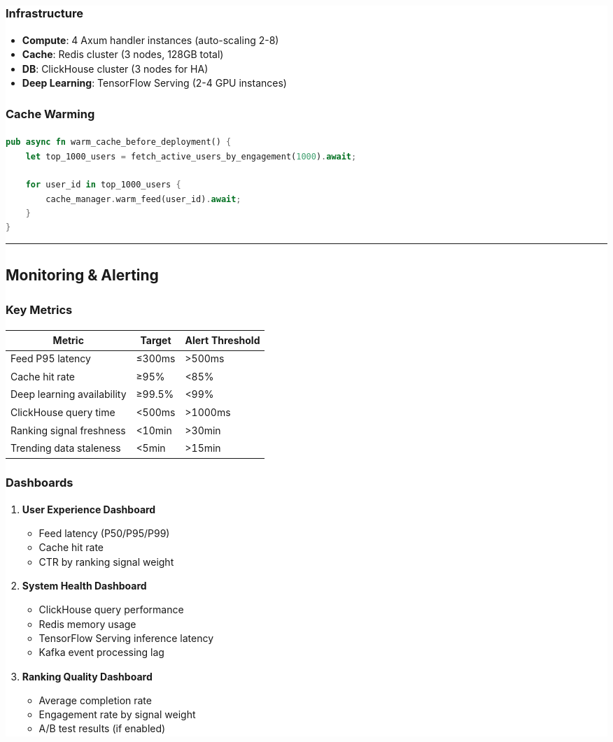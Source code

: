### Infrastructure

- **Compute**: 4 Axum handler instances (auto-scaling 2-8)
- **Cache**: Redis cluster (3 nodes, 128GB total)
- **DB**: ClickHouse cluster (3 nodes for HA)
- **Deep Learning**: TensorFlow Serving (2-4 GPU instances)

### Cache Warming

```rust
pub async fn warm_cache_before_deployment() {
    let top_1000_users = fetch_active_users_by_engagement(1000).await;

    for user_id in top_1000_users {
        cache_manager.warm_feed(user_id).await;
    }
}
```

---

## Monitoring & Alerting

### Key Metrics

| Metric | Target | Alert Threshold |
|--------|--------|-----------------|
| Feed P95 latency | ≤300ms | >500ms |
| Cache hit rate | ≥95% | <85% |
| Deep learning availability | ≥99.5% | <99% |
| ClickHouse query time | <500ms | >1000ms |
| Ranking signal freshness | <10min | >30min |
| Trending data staleness | <5min | >15min |

### Dashboards

1. **User Experience Dashboard**
   - Feed latency (P50/P95/P99)
   - Cache hit rate
   - CTR by ranking signal weight

2. **System Health Dashboard**
   - ClickHouse query performance
   - Redis memory usage
   - TensorFlow Serving inference latency
   - Kafka event processing lag

3. **Ranking Quality Dashboard**
   - Average completion rate
   - Engagement rate by signal weight
   - A/B test results (if enabled)
